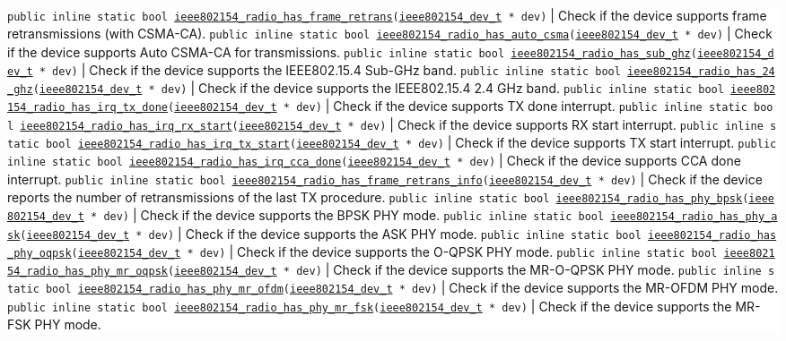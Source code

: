 `public inline static bool `[`ieee802154_radio_has_frame_retrans`](#group__drivers__ieee802154__hal_1gad92c5e680f4e83a33d8af42d87d64565)`(`[`ieee802154_dev_t`](./doc/starlight-docs/src/content/docs/apidoc/api-undefined.md#group__drivers__ieee802154__hal_1ga4715febafac1cf09aab1cc3cdeb1460e)` * dev)`            | Check if the device supports frame retransmissions (with CSMA-CA).
`public inline static bool `[`ieee802154_radio_has_auto_csma`](#group__drivers__ieee802154__hal_1gad654a2b9010816c4e719894d1a915eac)`(`[`ieee802154_dev_t`](./doc/starlight-docs/src/content/docs/apidoc/api-undefined.md#group__drivers__ieee802154__hal_1ga4715febafac1cf09aab1cc3cdeb1460e)` * dev)`            | Check if the device supports Auto CSMA-CA for transmissions.
`public inline static bool `[`ieee802154_radio_has_sub_ghz`](#group__drivers__ieee802154__hal_1ga815e40e0aa4f2124227264a76f2727d1)`(`[`ieee802154_dev_t`](./doc/starlight-docs/src/content/docs/apidoc/api-undefined.md#group__drivers__ieee802154__hal_1ga4715febafac1cf09aab1cc3cdeb1460e)` * dev)`            | Check if the device supports the IEEE802.15.4 Sub-GHz band.
`public inline static bool `[`ieee802154_radio_has_24_ghz`](#group__drivers__ieee802154__hal_1ga49e0cd8ccbcfb26f25173a4ac0276ae0)`(`[`ieee802154_dev_t`](./doc/starlight-docs/src/content/docs/apidoc/api-undefined.md#group__drivers__ieee802154__hal_1ga4715febafac1cf09aab1cc3cdeb1460e)` * dev)`            | Check if the device supports the IEEE802.15.4 2.4 GHz band.
`public inline static bool `[`ieee802154_radio_has_irq_tx_done`](#group__drivers__ieee802154__hal_1ga0fbdc8f1bedd8d5c7567d33ed310fdc9)`(`[`ieee802154_dev_t`](./doc/starlight-docs/src/content/docs/apidoc/api-undefined.md#group__drivers__ieee802154__hal_1ga4715febafac1cf09aab1cc3cdeb1460e)` * dev)`            | Check if the device supports TX done interrupt.
`public inline static bool `[`ieee802154_radio_has_irq_rx_start`](#group__drivers__ieee802154__hal_1ga5cae53655e82f454a72a7a98fdd6db65)`(`[`ieee802154_dev_t`](./doc/starlight-docs/src/content/docs/apidoc/api-undefined.md#group__drivers__ieee802154__hal_1ga4715febafac1cf09aab1cc3cdeb1460e)` * dev)`            | Check if the device supports RX start interrupt.
`public inline static bool `[`ieee802154_radio_has_irq_tx_start`](#group__drivers__ieee802154__hal_1ga864889ce5591b63847f773c1c8f02151)`(`[`ieee802154_dev_t`](./doc/starlight-docs/src/content/docs/apidoc/api-undefined.md#group__drivers__ieee802154__hal_1ga4715febafac1cf09aab1cc3cdeb1460e)` * dev)`            | Check if the device supports TX start interrupt.
`public inline static bool `[`ieee802154_radio_has_irq_cca_done`](#group__drivers__ieee802154__hal_1ga88155c9ee1f99c6fc708104be1c846fa)`(`[`ieee802154_dev_t`](./doc/starlight-docs/src/content/docs/apidoc/api-undefined.md#group__drivers__ieee802154__hal_1ga4715febafac1cf09aab1cc3cdeb1460e)` * dev)`            | Check if the device supports CCA done interrupt.
`public inline static bool `[`ieee802154_radio_has_frame_retrans_info`](#group__drivers__ieee802154__hal_1ga765eaa73f5641c779fad0c0d8ba22605)`(`[`ieee802154_dev_t`](./doc/starlight-docs/src/content/docs/apidoc/api-undefined.md#group__drivers__ieee802154__hal_1ga4715febafac1cf09aab1cc3cdeb1460e)` * dev)`            | Check if the device reports the number of retransmissions of the last TX procedure.
`public inline static bool `[`ieee802154_radio_has_phy_bpsk`](#group__drivers__ieee802154__hal_1ga5d978b5f5fb5f92086720daeebf9d90f)`(`[`ieee802154_dev_t`](./doc/starlight-docs/src/content/docs/apidoc/api-undefined.md#group__drivers__ieee802154__hal_1ga4715febafac1cf09aab1cc3cdeb1460e)` * dev)`            | Check if the device supports the BPSK PHY mode.
`public inline static bool `[`ieee802154_radio_has_phy_ask`](#group__drivers__ieee802154__hal_1ga16e65da0a25c73d5e8970cc6b5c23968)`(`[`ieee802154_dev_t`](./doc/starlight-docs/src/content/docs/apidoc/api-undefined.md#group__drivers__ieee802154__hal_1ga4715febafac1cf09aab1cc3cdeb1460e)` * dev)`            | Check if the device supports the ASK PHY mode.
`public inline static bool `[`ieee802154_radio_has_phy_oqpsk`](#group__drivers__ieee802154__hal_1ga783ea68a5b9ac76b25fa2dbb0e7d1423)`(`[`ieee802154_dev_t`](./doc/starlight-docs/src/content/docs/apidoc/api-undefined.md#group__drivers__ieee802154__hal_1ga4715febafac1cf09aab1cc3cdeb1460e)` * dev)`            | Check if the device supports the O-QPSK PHY mode.
`public inline static bool `[`ieee802154_radio_has_phy_mr_oqpsk`](#group__drivers__ieee802154__hal_1ga6cd32166e7f08847f831501eb2b51084)`(`[`ieee802154_dev_t`](./doc/starlight-docs/src/content/docs/apidoc/api-undefined.md#group__drivers__ieee802154__hal_1ga4715febafac1cf09aab1cc3cdeb1460e)` * dev)`            | Check if the device supports the MR-O-QPSK PHY mode.
`public inline static bool `[`ieee802154_radio_has_phy_mr_ofdm`](#group__drivers__ieee802154__hal_1gaceb742d864e5ece1d1fbb4c86d9360ee)`(`[`ieee802154_dev_t`](./doc/starlight-docs/src/content/docs/apidoc/api-undefined.md#group__drivers__ieee802154__hal_1ga4715febafac1cf09aab1cc3cdeb1460e)` * dev)`            | Check if the device supports the MR-OFDM PHY mode.
`public inline static bool `[`ieee802154_radio_has_phy_mr_fsk`](#group__drivers__ieee802154__hal_1ga6741260ed67c85eae47b318c8582090e)`(`[`ieee802154_dev_t`](./doc/starlight-docs/src/content/docs/apidoc/api-undefined.md#group__drivers__ieee802154__hal_1ga4715febafac1cf09aab1cc3cdeb1460e)` * dev)`            | Check if the device supports the MR-FSK PHY mode.